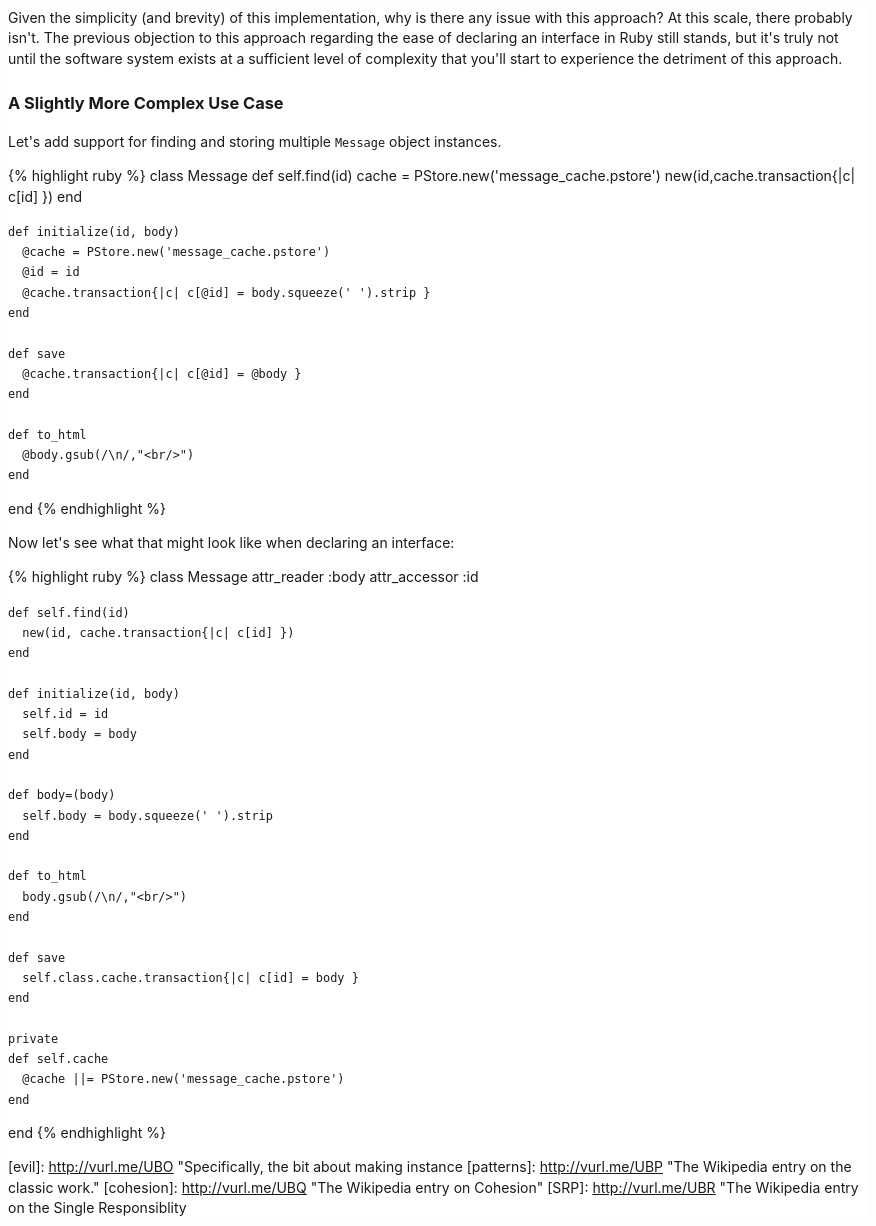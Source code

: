 Given the simplicity (and brevity) of this implementation, why is there any
issue with this approach? At this scale, there probably isn't. The previous
objection to this approach regarding the ease of declaring an interface in
Ruby still stands, but it's truly not until the software system exists at a
sufficient level of complexity that you'll start to experience the detriment
of this approach.

### A Slightly More Complex Use Case

Let's add support for finding and storing multiple `Message` object instances.

{% highlight ruby %}
  class Message
    def self.find(id)
      cache = PStore.new('message_cache.pstore')
      new(id,cache.transaction{|c| c[id] })
    end

    def initialize(id, body)
      @cache = PStore.new('message_cache.pstore')
      @id = id
      @cache.transaction{|c| c[@id] = body.squeeze(' ').strip }
    end

    def save
      @cache.transaction{|c| c[@id] = @body }
    end

    def to_html
      @body.gsub(/\n/,"<br/>")
    end
  end
{% endhighlight %}

Now let's see what that might look like when declaring an interface:

{% highlight ruby %}
  class Message
    attr_reader :body
    attr_accessor :id

    def self.find(id)
      new(id, cache.transaction{|c| c[id] })
    end

    def initialize(id, body)
      self.id = id
      self.body = body
    end

    def body=(body)
      self.body = body.squeeze(' ').strip
    end

    def to_html
      body.gsub(/\n/,"<br/>")
    end

    def save
      self.class.cache.transaction{|c| c[id] = body }
    end

    private
    def self.cache
      @cache ||= PStore.new('message_cache.pstore')
    end
  end
{% endhighlight %}


[evil]: http://vurl.me/UBO "Specifically, the bit about making instance
[patterns]: http://vurl.me/UBP "The Wikipedia entry on the classic work."
[cohesion]: http://vurl.me/UBQ "The Wikipedia entry on Cohesion"
[SRP]: http://vurl.me/UBR "The Wikipedia entry on the Single Responsiblity